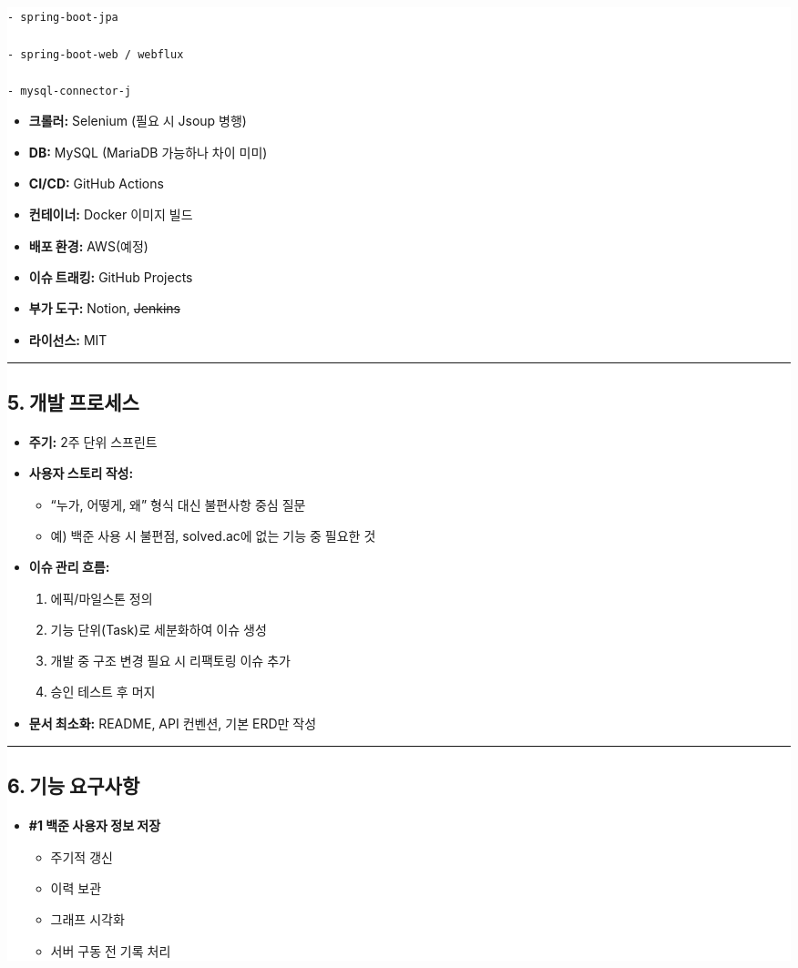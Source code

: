     - spring-boot-jpa
        
    - spring-boot-web / webflux
        
    - mysql-connector-j
        
        
- **크롤러:** Selenium (필요 시 Jsoup 병행)
    
- **DB:** MySQL (MariaDB 가능하나 차이 미미)
    
- **CI/CD:** GitHub Actions
    
- **컨테이너:** Docker 이미지 빌드
    
- **배포 환경:** AWS(예정)
    
- **이슈 트래킹:** GitHub Projects
    
- **부가 도구:** Notion, ~~Jenkins~~
    
- **라이선스:** MIT
    

---

## 5. 개발 프로세스

- **주기:** 2주 단위 스프린트
    
- **사용자 스토리 작성:**
    
    - “누가, 어떻게, 왜” 형식 대신 불편사항 중심 질문
        
    - 예) 백준 사용 시 불편점, solved.ac에 없는 기능 중 필요한 것
        
- **이슈 관리 흐름:**
    
    1. 에픽/마일스톤 정의
        
    2. 기능 단위(Task)로 세분화하여 이슈 생성
        
    3. 개발 중 구조 변경 필요 시 리팩토링 이슈 추가
        
    4. 승인 테스트 후 머지
        
- **문서 최소화:** README, API 컨벤션, 기본 ERD만 작성
    

---

## 6. 기능 요구사항

- **#1 백준 사용자 정보 저장**
    
    - 주기적 갱신
        
    - 이력 보관
        
    - 그래프 시각화
        
    - 서버 구동 전 기록 처리
        
